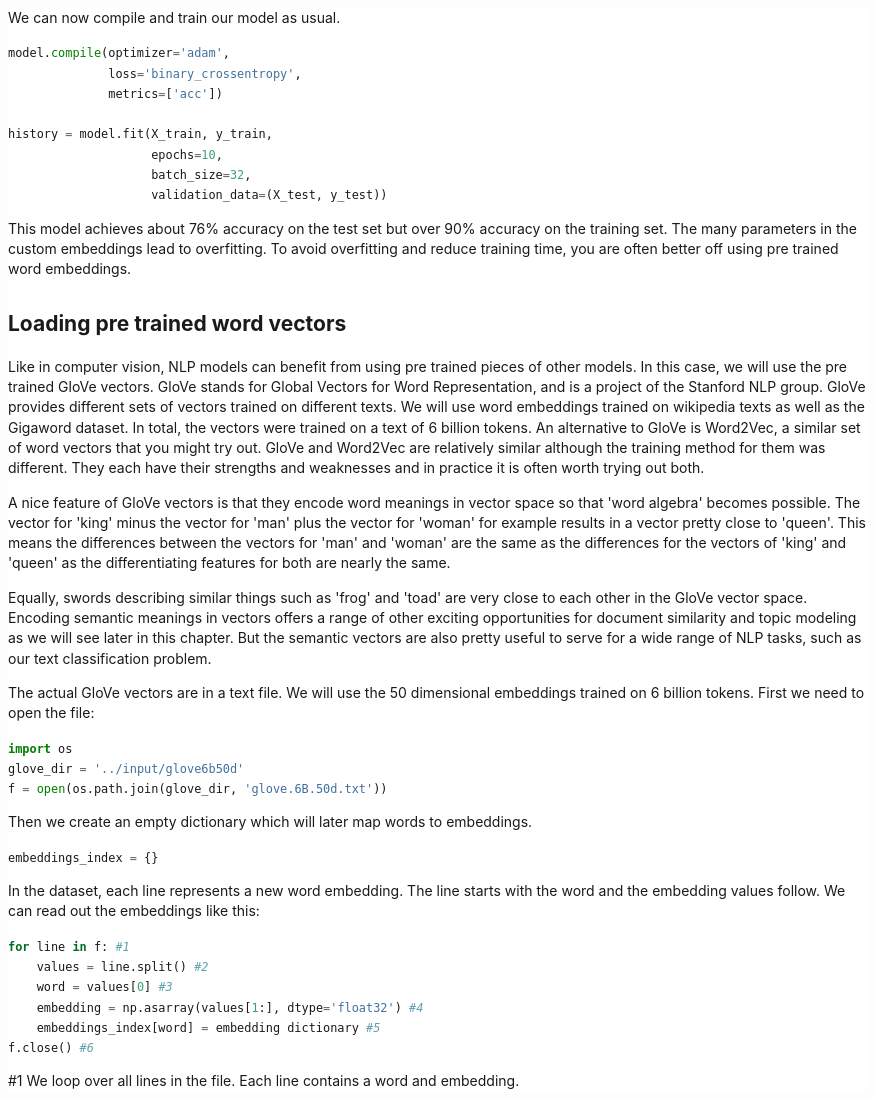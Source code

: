 We can now compile and train our model as usual. 
```Python 
model.compile(optimizer='adam',
              loss='binary_crossentropy',
              metrics=['acc'])
              
history = model.fit(X_train, y_train,
                    epochs=10,
                    batch_size=32,
                    validation_data=(X_test, y_test))
```

This model achieves about 76% accuracy on the test set but over 90% accuracy on the training set. The many parameters in the custom embeddings lead to overfitting. To avoid overfitting and reduce training time, you are often better off using pre trained word embeddings.

## Loading pre trained word vectors 
Like in computer vision, NLP models can benefit from using pre trained pieces of other models. In this case, we will use the pre trained GloVe vectors. GloVe stands for Global Vectors for Word Representation, and is a project of the Stanford NLP group. GloVe provides different sets of vectors trained on different texts. We will use word embeddings trained on wikipedia texts as well as the Gigaword dataset. In total, the vectors were trained on a text of 6 billion tokens. An alternative to GloVe is Word2Vec, a similar set of word vectors that you might try out. GloVe and Word2Vec are relatively similar although the training method for them was different. They each have their strengths and weaknesses and in practice it is often worth trying out both.

A nice feature of GloVe vectors is that they encode word meanings in vector space so that 'word algebra' becomes possible. The vector for 'king' minus the vector for 'man' plus the vector for 'woman' for example results in a vector pretty close to 'queen'. This means the differences between the vectors for 'man' and 'woman' are the same as the differences for the vectors of 'king' and 'queen' as the differentiating features for both are nearly the same.

Equally, swords describing similar things such as 'frog' and 'toad' are very close to each other in the GloVe vector space. Encoding semantic meanings in vectors offers a range of other exciting opportunities for document similarity and topic modeling as we will see later in this chapter. But the semantic vectors are also pretty useful to serve for a wide range of NLP tasks, such as our text classification problem.

The actual GloVe vectors are in a text file. We will use the 50 dimensional embeddings trained on 6 billion tokens. First we need to open the file:
```Python
import os
glove_dir = '../input/glove6b50d'
f = open(os.path.join(glove_dir, 'glove.6B.50d.txt'))
```
Then we create an empty dictionary which will later map words to embeddings.
```Python 
embeddings_index = {}
```

In the dataset, each line represents a new word embedding. The line starts with the word and the embedding values follow. We can read out the embeddings like this:
```Python 
for line in f: #1
    values = line.split() #2
    word = values[0] #3
    embedding = np.asarray(values[1:], dtype='float32') #4
    embeddings_index[word] = embedding dictionary #5
f.close() #6
```
\#1 We loop over all lines in the file. Each line contains a word and embedding. 
